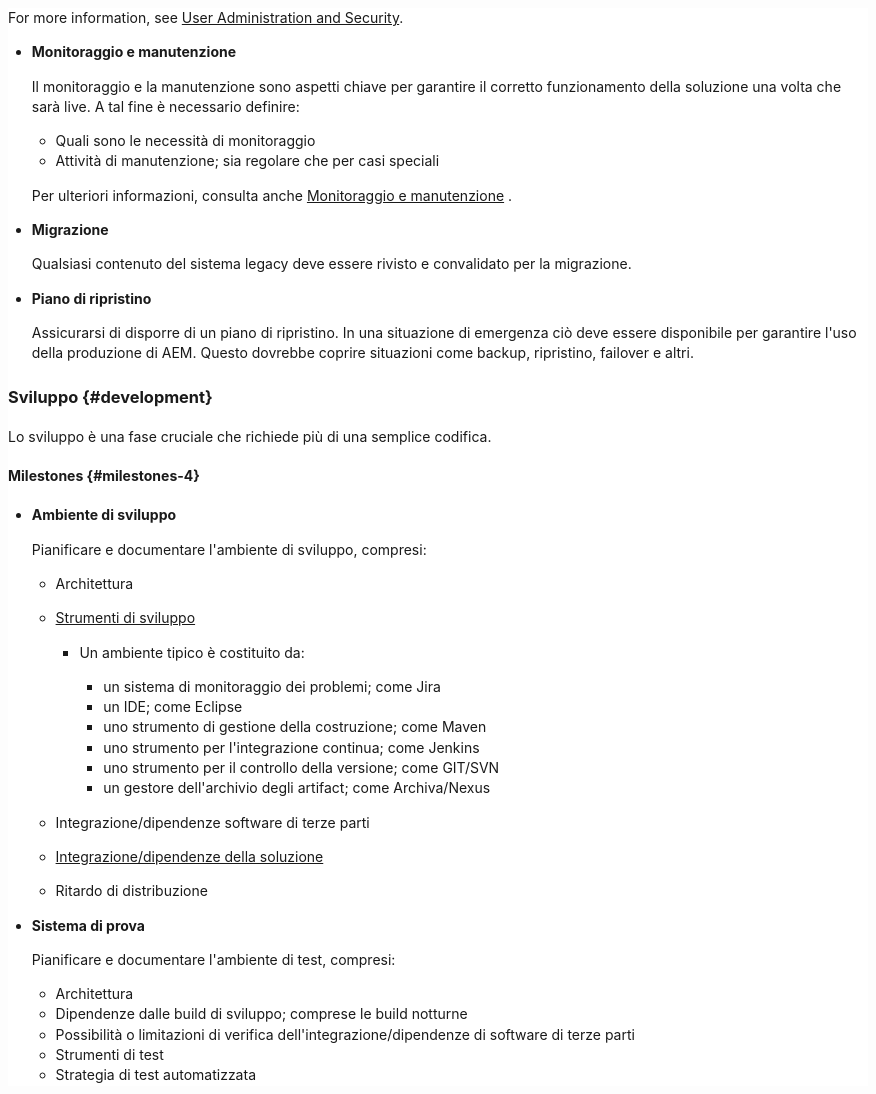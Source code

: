    For more information, see [User Administration and Security](/help/sites-administering/security.md).

* **Monitoraggio e manutenzione**

   Il monitoraggio e la manutenzione sono aspetti chiave per garantire il corretto funzionamento della soluzione una volta che sarà live. A tal fine è necessario definire:

   * Quali sono le necessità di monitoraggio
   * Attività di manutenzione; sia regolare che per casi speciali

   Per ulteriori informazioni, consulta anche [Monitoraggio e manutenzione](/help/sites-deploying/monitoring-and-maintaining.md) .

* **Migrazione**

   Qualsiasi contenuto del sistema legacy deve essere rivisto e convalidato per la migrazione.

* **Piano di ripristino**

   Assicurarsi di disporre di un piano di ripristino. In una situazione di emergenza ciò deve essere disponibile per garantire l&#39;uso della produzione di AEM. Questo dovrebbe coprire situazioni come backup, ripristino, failover e altri.

### Sviluppo {#development}

Lo sviluppo è una fase cruciale che richiede più di una semplice codifica.

#### Milestones {#milestones-4}

* **Ambiente di sviluppo**

   Pianificare e documentare l&#39;ambiente di sviluppo, compresi:

   * Architettura
   * [Strumenti di sviluppo](/help/sites-developing/dev-tools.md)

      * Un ambiente tipico è costituito da:

         * un sistema di monitoraggio dei problemi; come Jira
         * un IDE; come Eclipse
         * uno strumento di gestione della costruzione; come Maven
         * uno strumento per l&#39;integrazione continua; come Jenkins
         * uno strumento per il controllo della versione; come GIT/SVN
         * un gestore dell&#39;archivio degli artifact; come Archiva/Nexus
   * Integrazione/dipendenze software di terze parti
   * [Integrazione/dipendenze della soluzione](/help/sites-administering/integration.md)
   * Ritardo di distribuzione


* **Sistema di prova**

   Pianificare e documentare l&#39;ambiente di test, compresi:

   * Architettura
   * Dipendenze dalle build di sviluppo; comprese le build notturne
   * Possibilità o limitazioni di verifica dell&#39;integrazione/dipendenze di software di terze parti
   * Strumenti di test
   * Strategia di test automatizzata
